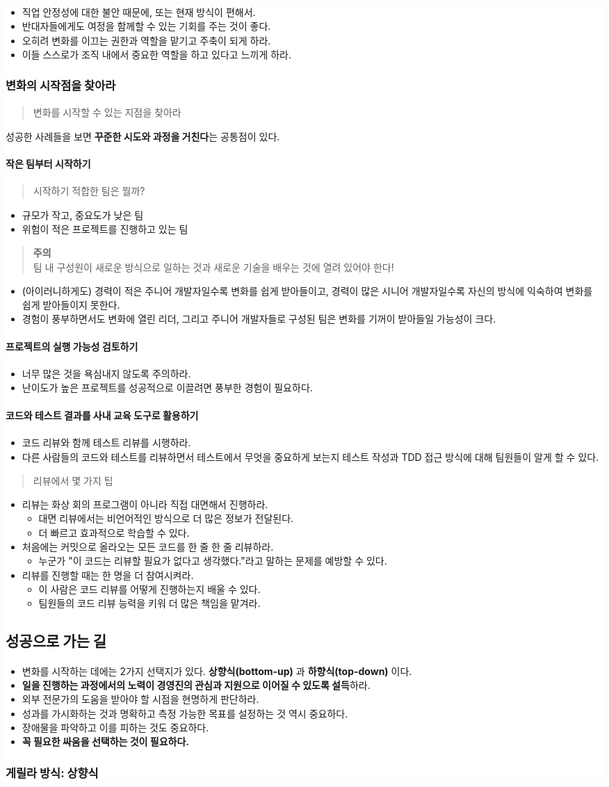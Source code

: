 - 직업 안정성에 대한 불안 때문에, 또는 현재 방식이 편해서.
- 반대자들에게도 여정을 함께할 수 있는 기회를 주는 것이 좋다.
- 오히려 변화를 이끄는 권한과 역할을 맡기고 주축이 되게 하라.
- 이들 스스로가 조직 내에서 중요한 역할을 하고 있다고 느끼게 하라.

### 변화의 시작점을 찾아라

> 변화를 시작할 수 있는 지점을 찾아라

성공한 사례들을 보면 **꾸준한 시도와 과정을 거친다**는 공통점이 있다.

#### 작은 팀부터 시작하기

> 시작하기 적합한 팀은 뭘까?

- 규모가 작고, 중요도가 낮은 팀
- 위험이 적은 프로젝트를 진행하고 있는 팀

> **주의**  
> 팀 내 구성원이 새로운 방식으로 일하는 것과 새로운 기술을 배우는 것에 열려 있어야 한다!

- (아이러니하게도) 경력이 적은 주니어 개발자일수록 변화를 쉽게 받아들이고, 경력이 많은 시니어 개발자일수록 자신의 방식에 익숙하여 변화를 쉽게 받아들이지 못한다.
- 경험이 풍부하면서도 변화에 열린 리더, 그리고 주니어 개발자들로 구성된 팀은 변화를 기꺼이 받아들일 가능성이 크다.

#### 프로젝트의 실행 가능성 검토하기

- 너무 많은 것을 욕심내지 않도록 주의하라.
- 난이도가 높은 프로젝트를 성공적으로 이끌려면 풍부한 경험이 필요하다.

#### 코드와 테스트 결과를 사내 교육 도구로 활용하기

- 코드 리뷰와 함께 테스트 리뷰를 시행하라.
- 다른 사람들의 코드와 테스트를 리뷰하면서 테스트에서 무엇을 중요하게 보는지 테스트 작성과 TDD 접근 방식에 대해 팀원들이 알게 할 수 있다.

> 리뷰에서 몇 가지 팁

- 리뷰는 화상 회의 프로그램이 아니라 직접 대면해서 진행하라.
  - 대면 리뷰에서는 비언어적인 방식으로 더 많은 정보가 전달된다.
  - 더 빠르고 효과적으로 학습할 수 있다.
- 처음에는 커밋으로 올라오는 모든 코드를 한 줄 한 줄 리뷰하라.
  - 누군가 "이 코드는 리뷰할 필요가 없다고 생각했다."라고 말하는 문제를 예방할 수 있다.
- 리뷰를 진행할 때는 한 명을 더 참여시켜라.
  - 이 사람은 코드 리뷰를 어떻게 진행하는지 배울 수 있다.
  - 팀원들의 코드 리뷰 능력을 키워 더 많은 책임을 맡겨라.

## 성공으로 가는 길

- 변화를 시작하는 데에는 2가지 선택지가 있다. **상향식(bottom-up)** 과 **하향식(top-down)** 이다.
- **일을 진행하는 과정에서의 노력이 경영진의 관심과 지원으로 이어질 수 있도록 설득**하라.
- 외부 전문가의 도움을 받아야 할 시점을 현명하게 판단하라.
- 성과를 가시화하는 것과 명확하고 측정 가능한 목표를 설정하는 것 역시 중요하다.
- 장애물을 파악하고 이를 피하는 것도 중요하다.
- **꼭 필요한 싸움을 선택하는 것이 필요하다.**

### 게릴라 방식: 상향식
